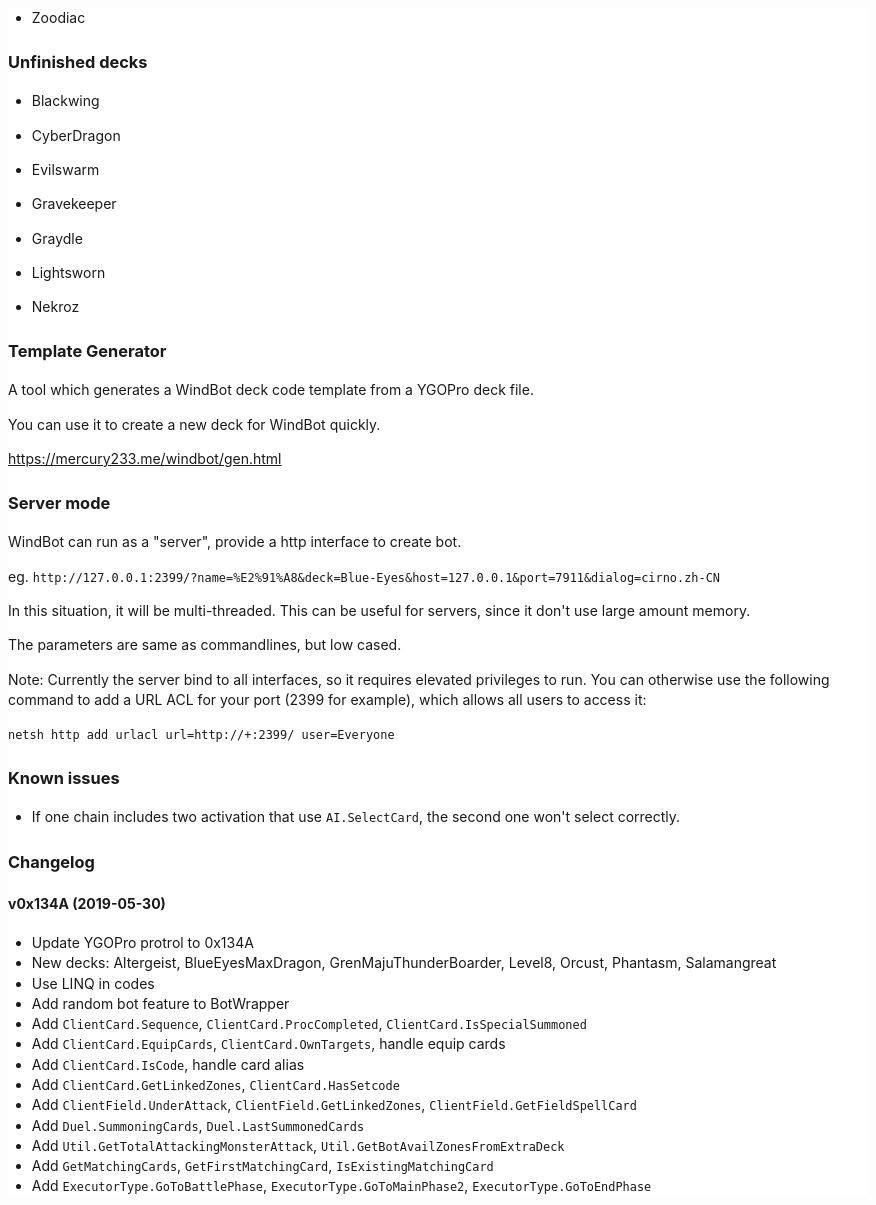* Zoodiac

### Unfinished decks

* Blackwing

* CyberDragon

* Evilswarm

* Gravekeeper

* Graydle

* Lightsworn

* Nekroz

### Template Generator

A tool which generates a WindBot deck code template from a YGOPro deck file.

You can use it to create a new deck for WindBot quickly.

https://mercury233.me/windbot/gen.html
 
### Server mode

WindBot can run as a "server", provide a http interface to create bot.

eg. `http://127.0.0.1:2399/?name=%E2%91%A8&deck=Blue-Eyes&host=127.0.0.1&port=7911&dialog=cirno.zh-CN`

In this situation, it will be multi-threaded. This can be useful for servers, since it don't use large amount memory.

The parameters are same as commandlines, but low cased.

Note: Currently the server bind to all interfaces, so it requires elevated privileges to run. You can otherwise use the following command to add a URL ACL for your port (2399 for example), which allows all users to access it:
```
netsh http add urlacl url=http://+:2399/ user=Everyone
```

### Known issues

* If one chain includes two activation that use `AI.SelectCard`, the second one won't select correctly.

### Changelog

#### v0x134A (2019-05-30)

 - Update YGOPro protrol to 0x134A
 - New decks: Altergeist, BlueEyesMaxDragon, GrenMajuThunderBoarder, Level8, Orcust, Phantasm, Salamangreat
 - Use LINQ in codes
 - Add random bot feature to BotWrapper
 - Add `ClientCard.Sequence`, `ClientCard.ProcCompleted`, `ClientCard.IsSpecialSummoned`
 - Add `ClientCard.EquipCards`, `ClientCard.OwnTargets`, handle equip cards
 - Add `ClientCard.IsCode`, handle card alias
 - Add `ClientCard.GetLinkedZones`, `ClientCard.HasSetcode`
 - Add `ClientField.UnderAttack`, `ClientField.GetLinkedZones`, `ClientField.GetFieldSpellCard`
 - Add `Duel.SummoningCards`, `Duel.LastSummonedCards`
 - Add `Util.GetTotalAttackingMonsterAttack`, `Util.GetBotAvailZonesFromExtraDeck`
 - Add `GetMatchingCards`, `GetFirstMatchingCard`, `IsExistingMatchingCard`
 - Add `ExecutorType.GoToBattlePhase`, `ExecutorType.GoToMainPhase2`, `ExecutorType.GoToEndPhase`